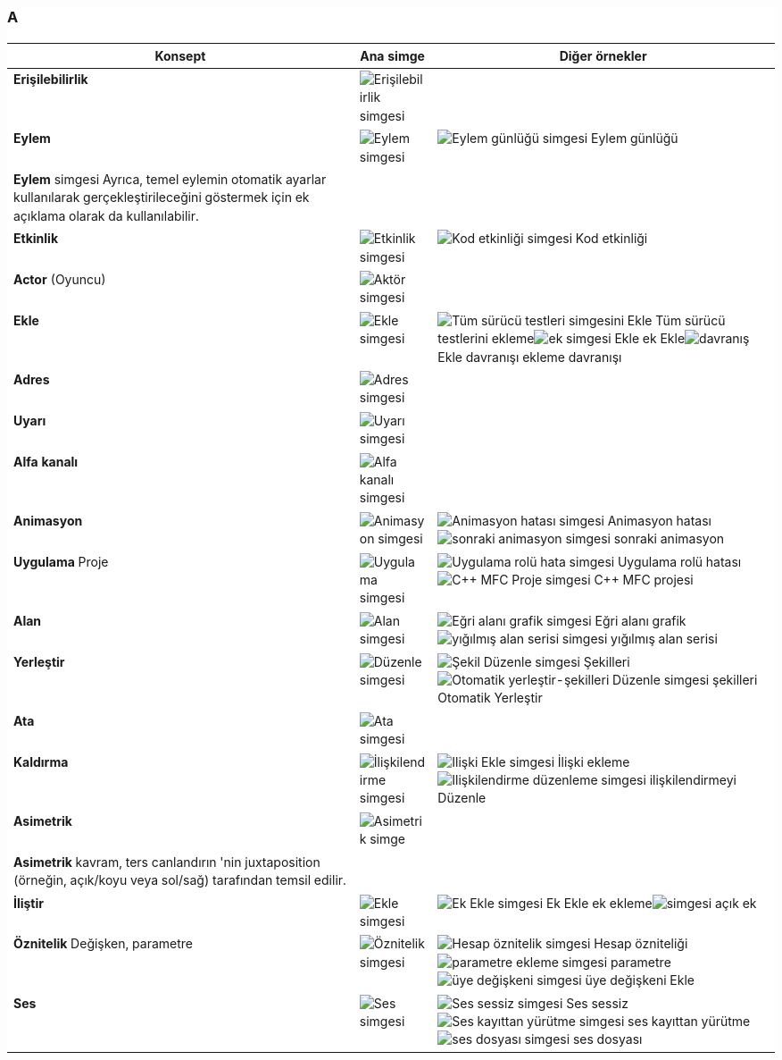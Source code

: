 ### <a name="a"></a><a name="BKMK_VLDConceptsA"></a> A

|Konsept|Ana simge|Diğer örnekler|
|-------------|---------------|--------------------|
|**Erişilebilirlik**|![Erişilebilirlik simgesi](../../extensibility/ux-guidelines/media/vld-c-accessibility.png "VLD_C_Accessibility")||
|**Eylem**|![Eylem simgesi](../../extensibility/ux-guidelines/media/vld-c-action.png "VLD_C_Action")|![Eylem günlüğü simgesi](../../extensibility/ux-guidelines/media/vld-c-action-actionlog.png "VLD_C_Action_ActionLog") Eylem günlüğü|
|**Eylem** simgesi Ayrıca, temel eylemin otomatik ayarlar kullanılarak gerçekleştirileceğini göstermek için ek açıklama olarak da kullanılabilir.|||
|**Etkinlik**|![Etkinlik simgesi](../../extensibility/ux-guidelines/media/vld-c-activity.png "VLD_C_Activity")|![Kod etkinliği simgesi](../../extensibility/ux-guidelines/media/vld-c-activity-codeactivity.png "VLD_C_Activity_CodeActivity") Kod etkinliği|
|**Actor** (Oyuncu)|![Aktör simgesi](../../extensibility/ux-guidelines/media/vld-c-actor.png "VLD_C_Actor")||
|**Ekle**|![Ekle simgesi](../../extensibility/ux-guidelines/media/vld-c-add.png "VLD_C_Add")|![Tüm sürücü testleri simgesini Ekle](../../extensibility/ux-guidelines/media/vld-c-add-addalldrivertests.png "VLD_C_Add_AddAllDriverTests") Tüm sürücü testlerini ekleme![ek simgesi](../../extensibility/ux-guidelines/media/vld-c-add-addattachment.png "VLD_C_Add_AddAttachment") Ekle ek Ekle![davranış](../../extensibility/ux-guidelines/media/vld-c-add-addbehavior.png "VLD_C_Add_AddBehavior") Ekle davranışı ekleme davranışı|
|**Adres**|![Adres simgesi](../../extensibility/ux-guidelines/media/vld-c-address.png "VLD_C_Address")||
|**Uyarı**|![Uyarı simgesi](../../extensibility/ux-guidelines/media/vld-c-alert.png "VLD_C_Alert")||
|**Alfa kanalı**|![Alfa kanalı simgesi](../../extensibility/ux-guidelines/media/vld-c-alphachannel.png "VLD_C_AlphaChannel")||
|**Animasyon**|![Animasyon simgesi](../../extensibility/ux-guidelines/media/vld-c-animation.png "VLD_C_Animation")|![Animasyon hatası simgesi](../../extensibility/ux-guidelines/media/vld-c-animation-animationerror.png "VLD_C_Animation_AnimationError") Animasyon hatası![sonraki animasyon simgesi](../../extensibility/ux-guidelines/media/vld-c-animation-nextanimation.png "VLD_C_Animation_NextAnimation") sonraki animasyon|
|**Uygulama** Proje|![Uygulama simgesi](../../extensibility/ux-guidelines/media/vld-c-application.png "VLD_C_Application")|![Uygulama rolü hata simgesi](../../extensibility/ux-guidelines/media/vld-c-application-applicationroleerror.png "VLD_C_Application_ApplicationRoleError") Uygulama rolü hatası![C&#43;&#43; MFC Proje simgesi](../../extensibility/ux-guidelines/media/vld-c-application-cppmfcproject.png "VLD_C_Application_CPPMFCProject") C++ MFC projesi|
|**Alan**|![Alan simgesi](../../extensibility/ux-guidelines/media/vld-c-area.png "VLD_C_Area")|![Eğri alanı grafik simgesi](../../extensibility/ux-guidelines/media/vld-c-area-splineareachart.png "VLD_C_Area_SplineAreaChart") Eğri alanı grafik![yığılmış alan serisi simgesi](../../extensibility/ux-guidelines/media/vld-c-area-stackedareaseries.png "VLD_C_Area_StackedAreaSeries") yığılmış alan serisi|
|**Yerleştir**|![Düzenle simgesi](../../extensibility/ux-guidelines/media/vld-c-arrange.png "VLD_C_Arrange")|![Şekil Düzenle simgesi](../../extensibility/ux-guidelines/media/vld-c-arrange-arrangeshapes.png "VLD_C_Arrange_ArrangeShapes") Şekilleri![Otomatik yerleştir&#45;şekilleri Düzenle simgesi](../../extensibility/ux-guidelines/media/vld-c-arrange-autoarrangeshapes.png "VLD_C_Arrange_AutoArrangeShapes") şekilleri Otomatik Yerleştir|
|**Ata**|![Ata simgesi](../../extensibility/ux-guidelines/media/vld-c-assign.png "VLD_C_Assign")||
|**Kaldırma**|![İlişkilendirme simgesi](../../extensibility/ux-guidelines/media/vld-c-association.png "VLD_C_Association")|![Ilişki Ekle simgesi](../../extensibility/ux-guidelines/media/vld-c-association-addassociation.png "VLD_C_Association_AddAssociation") İlişki ekleme![Ilişkilendirme düzenleme simgesi](../../extensibility/ux-guidelines/media/vld-c-association-editassociation.png "VLD_C_Association_EditAssociation") ilişkilendirmeyi Düzenle|
|**Asimetrik**|![Asimetrik simge](../../extensibility/ux-guidelines/media/vld-c-asymmetric.png "VLD_C_Asymmetric")||
|**Asimetrik** kavram, ters canlandırın 'nin juxtaposition (örneğin, açık/koyu veya sol/sağ) tarafından temsil edilir.|||
|**İliştir**|![Ekle simgesi](../../extensibility/ux-guidelines/media/vld-c-attach.png "VLD_C_Attach")|![Ek Ekle simgesi](../../extensibility/ux-guidelines/media/vld-c-attach-addattachment.png "VLD_C_Attach_AddAttachment") Ek Ekle ek ekleme![simgesi](../../extensibility/ux-guidelines/media/vld-c-attach-openattachment.png "VLD_C_Attach_OpenAttachment") açık ek|
|**Öznitelik** Değişken, parametre|![Öznitelik simgesi](../../extensibility/ux-guidelines/media/vld-c-attribute.png "VLD_C_Attribute")|![Hesap öznitelik simgesi](../../extensibility/ux-guidelines/media/vld-c-attribute-accountattribute.png "VLD_C_Attribute_AccountAttribute") Hesap özniteliği![parametre ekleme simgesi](../../extensibility/ux-guidelines/media/vld-c-attribute-addparameter.png "VLD_C_Attribute_AddParameter") parametre![üye değişkeni simgesi](../../extensibility/ux-guidelines/media/vld-c-attribute-membervariable.png "VLD_C_Attribute_MemberVariable") üye değişkeni Ekle|
|**Ses**|![Ses simgesi](../../extensibility/ux-guidelines/media/vld-c-audio.png "VLD_C_Audio")|![Ses sessiz simgesi](../../extensibility/ux-guidelines/media/vld-c-audio-audiomute.png "VLD_C_Audio_AudioMute") Ses sessiz![Ses kayıttan yürütme simgesi](../../extensibility/ux-guidelines/media/vld-c-audio-audioplayback.png "VLD_C_Audio_AudioPlayback") ses kayıttan yürütme![ses dosyası simgesi](../../extensibility/ux-guidelines/media/vld-c-audio-soundfile.png "VLD_C_Audio_SoundFile") ses dosyası|